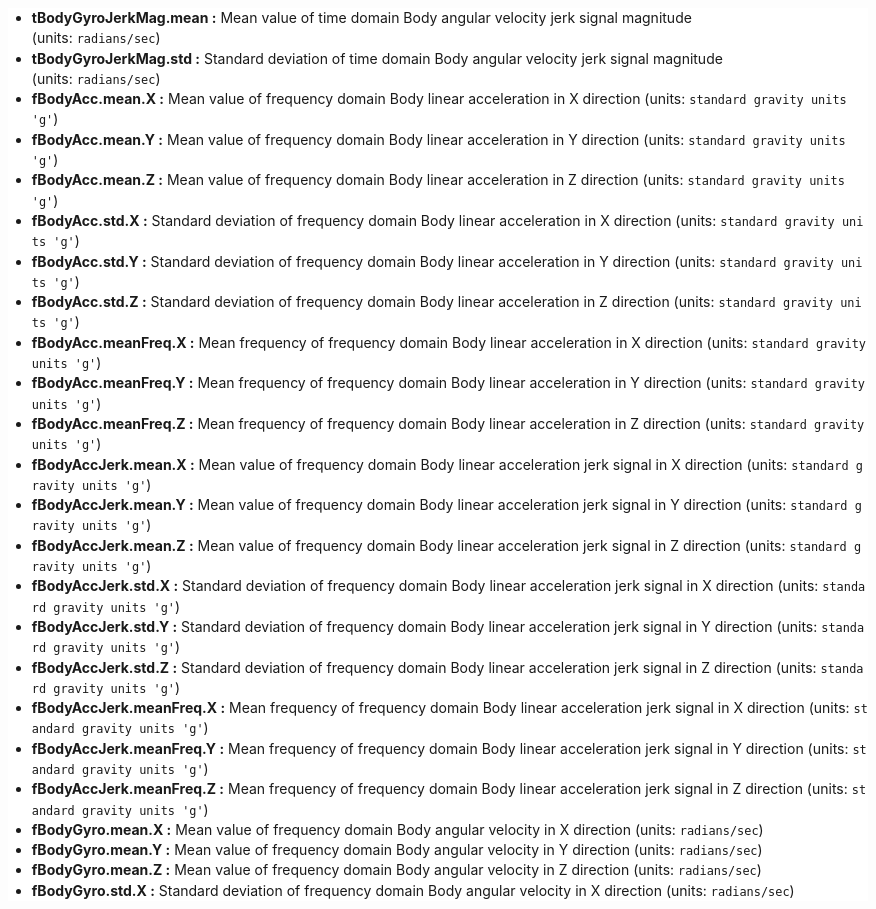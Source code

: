 * __tBodyGyroJerkMag.mean :__ Mean value of time domain Body angular velocity jerk signal magnitude  
(units: ``radians/sec``)
* __tBodyGyroJerkMag.std :__ Standard deviation of time domain Body angular velocity jerk signal magnitude  
(units: ``radians/sec``)
* __fBodyAcc.mean.X :__ Mean value of frequency domain Body linear acceleration in X direction 
(units: ``standard gravity units 'g'``)
* __fBodyAcc.mean.Y :__ Mean value of frequency domain Body linear acceleration in Y direction 
(units: ``standard gravity units 'g'``)
* __fBodyAcc.mean.Z :__ Mean value of frequency domain Body linear acceleration in Z direction 
(units: ``standard gravity units 'g'``)
* __fBodyAcc.std.X :__ Standard deviation of frequency domain Body linear acceleration in X direction 
(units: ``standard gravity units 'g'``)
* __fBodyAcc.std.Y :__ Standard deviation of frequency domain Body linear acceleration in Y direction 
(units: ``standard gravity units 'g'``)
* __fBodyAcc.std.Z :__ Standard deviation of frequency domain Body linear acceleration in Z direction 
(units: ``standard gravity units 'g'``)
* __fBodyAcc.meanFreq.X :__ Mean frequency of frequency domain Body linear acceleration in X direction 
(units: ``standard gravity units 'g'``)
* __fBodyAcc.meanFreq.Y :__ Mean frequency of frequency domain Body linear acceleration in Y direction 
(units: ``standard gravity units 'g'``)
* __fBodyAcc.meanFreq.Z :__ Mean frequency of frequency domain Body linear acceleration in Z direction 
(units: ``standard gravity units 'g'``)
* __fBodyAccJerk.mean.X :__ Mean value of frequency domain Body linear acceleration jerk signal in X direction 
(units: ``standard gravity units 'g'``)
* __fBodyAccJerk.mean.Y :__ Mean value of frequency domain Body linear acceleration jerk signal in Y direction 
(units: ``standard gravity units 'g'``)
* __fBodyAccJerk.mean.Z :__ Mean value of frequency domain Body linear acceleration jerk signal in Z direction 
(units: ``standard gravity units 'g'``)
* __fBodyAccJerk.std.X :__ Standard deviation of frequency domain Body linear acceleration jerk signal in X direction 
(units: ``standard gravity units 'g'``)
* __fBodyAccJerk.std.Y :__ Standard deviation of frequency domain Body linear acceleration jerk signal in Y direction 
(units: ``standard gravity units 'g'``)
* __fBodyAccJerk.std.Z :__ Standard deviation of frequency domain Body linear acceleration jerk signal in Z direction 
(units: ``standard gravity units 'g'``)
* __fBodyAccJerk.meanFreq.X :__ Mean frequency of frequency domain Body linear acceleration jerk signal in X direction 
(units: ``standard gravity units 'g'``)
* __fBodyAccJerk.meanFreq.Y :__ Mean frequency of frequency domain Body linear acceleration jerk signal in Y direction 
(units: ``standard gravity units 'g'``)
* __fBodyAccJerk.meanFreq.Z :__ Mean frequency of frequency domain Body linear acceleration jerk signal in Z direction 
(units: ``standard gravity units 'g'``)
* __fBodyGyro.mean.X :__ Mean value of frequency domain Body angular velocity in X direction 
(units: ``radians/sec``)
* __fBodyGyro.mean.Y :__ Mean value of frequency domain Body angular velocity in Y direction 
(units: ``radians/sec``)
* __fBodyGyro.mean.Z :__ Mean value of frequency domain Body angular velocity in Z direction 
(units: ``radians/sec``)
* __fBodyGyro.std.X :__ Standard deviation of frequency domain Body angular velocity in X direction 
(units: ``radians/sec``)